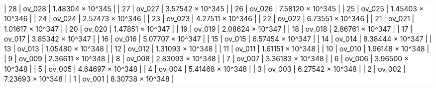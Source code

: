 | 28 | ov_028 | 1.48304 × 10^345 |
| 27 | ov_027 | 3.57542 × 10^345 |
| 26 | ov_026 | 7.58120 × 10^345 |
| 25 | ov_025 | 1.45403 × 10^346 |
| 24 | ov_024 | 2.57473 × 10^346 |
| 23 | ov_023 | 4.27511 × 10^346 |
| 22 | ov_022 | 6.73551 × 10^346 |
| 21 | ov_021 | 1.01617 × 10^347 |
| 20 | ov_020 | 1.47851 × 10^347 |
| 19 | ov_019 | 2.08624 × 10^347 |
| 18 | ov_018 | 2.86761 × 10^347 |
| 17 | ov_017 | 3.85342 × 10^347 |
| 16 | ov_016 | 5.07707 × 10^347 |
| 15 | ov_015 | 6.57454 × 10^347 |
| 14 | ov_014 | 8.38444 × 10^347 |
| 13 | ov_013 | 1.05480 × 10^348 |
| 12 | ov_012 | 1.31093 × 10^348 |
| 11 | ov_011 | 1.61151 × 10^348 |
| 10 | ov_010 | 1.96148 × 10^348 |
| 9 | ov_009 | 2.36611 × 10^348 |
| 8 | ov_008 | 2.83093 × 10^348 |
| 7 | ov_007 | 3.36183 × 10^348 |
| 6 | ov_006 | 3.96500 × 10^348 |
| 5 | ov_005 | 4.64697 × 10^348 |
| 4 | ov_004 | 5.41468 × 10^348 |
| 3 | ov_003 | 6.27542 × 10^348 |
| 2 | ov_002 | 7.23693 × 10^348 |
| 1 | ov_001 | 8.30738 × 10^348 |

